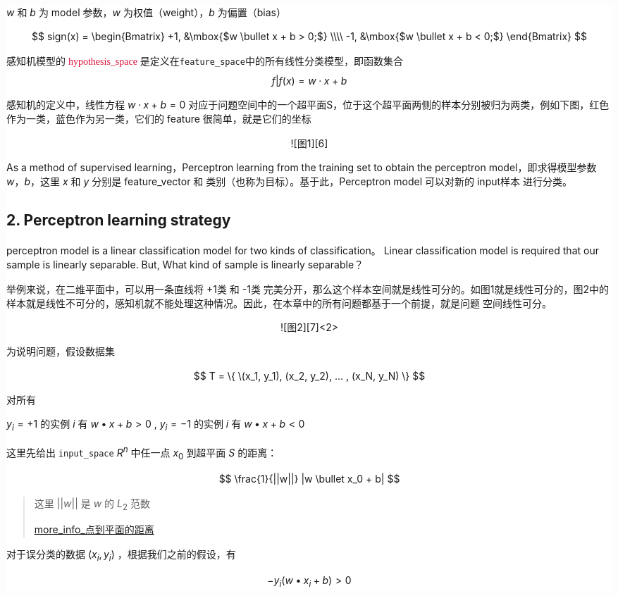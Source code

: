 $w$ 和 $b$ 为 model 参数，$w$ 为权值（weight），$b$ 为偏置（bias）


$$
    sign(x) = \begin{Bmatrix}
        +1, &\mbox{$w \bullet x + b > 0;$} \\\\
        -1, &\mbox{$w \bullet x + b < 0;$}
    \end{Bmatrix}
$$


感知机模型的 <font color=#DC143C face="STCAIYUN">hypothesis_space</font> 是定义在`feature_space`中的所有线性分类模型，即函数集合 $$ {f|f(x) = w·x + b} $$

感知机的定义中，线性方程 $w·x + b = 0$ 对应于问题空间中的一个超平面S，位于这个超平面两侧的样本分别被归为两类，例如下图，红色作为一类，蓝色作为另一类，它们的 feature 很简单，就是它们的坐标

<p align="center">![图1][6]

As a method of supervised learning，Perceptron learning from the training set to obtain the perceptron model，即求得模型参数 $w，b$，这里 $x$ 和 $y$ 分别是 feature_vector 和 类别（也称为目标）。基于此，Perceptron model 可以对新的 input样本 进行分类。

## 2. Perceptron learning strategy

perceptron model is a linear classification model for two kinds of classification。 Linear classification model is required that our sample is linearly separable. But, What kind of sample is linearly separable？

举例来说，在二维平面中，可以用一条直线将 +1类 和 -1类 完美分开，那么这个样本空间就是线性可分的。如图1就是线性可分的，图2中的样本就是线性不可分的，感知机就不能处理这种情况。因此，在本章中的所有问题都基于一个前提，就是问题 空间线性可分。

<p align="center">![图2][7]<2>

为说明问题，假设数据集 

$$
T = \{ \(x_1, y_1), (x_2, y_2), ... , (x_N, y_N) \}
$$ 

对所有 

$y_i = +1$ 的实例 $i$ 有 $w \bullet x + b > 0$ , 
$y_i = -1$ 的实例 $i$ 有 $w \bullet x + b < 0$

这里先给出 `input_space`  $R^n$ 中任一点 $x_0$ 到超平面 $S$ 的距离：

$$
\frac{1}{||w||}  |w \bullet x_0 + b|
$$
> 这里 $||w||$ 是 $w$ 的 $L_2$ 范数
> 
> [more_info_点到平面的距离](https://segmentfault.com/a/1190000005138706)

对于误分类的数据  $(x_i, y_i)$ ，根据我们之前的假设，有

$$
-y_i (w \bullet x_i + b) > 0
$$


  [1]: https://book.douban.com/subject/10590856/
  [2]: http://weibo.com/u/2060750830
  [3]: https://en.wikipedia.org/wiki/Perceptron
  [6]: http://images.cnitblog.com/blog/414721/201304/11142837-31e4844d63c2478e8f978af1ebd59512.png
  [7]: http://images.cnitblog.com/blog/414721/201304/11153222-be953a21074145b880ace08984b4f788.png